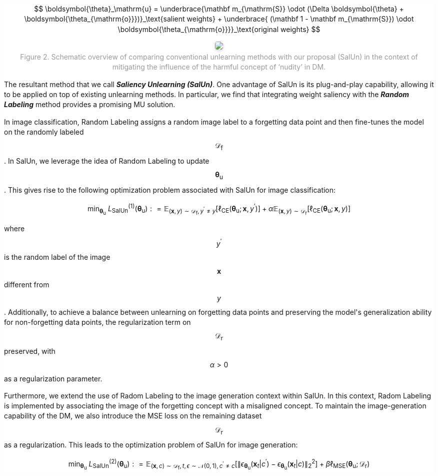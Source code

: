
$$
    \boldsymbol{\theta}_\mathrm{u} = \underbrace{\mathbf m_{\mathrm{S}} \odot (\Delta \boldsymbol{\theta} + \boldsymbol{\theta_{\mathrm{o}}})}_\text{salient weights} + \underbrace{ (\mathbf 1 - \mathbf m_{\mathrm{S}}) \odot \boldsymbol{\theta_{\mathrm{o}}}}_\text{original weights}
$$

<center>
    <img style="border-radius: 0.3125em;
    box-shadow: 0 2px 4px 0 rgba(34,36,38,.12),0 2px 10px 0 rgba(34,36,38,.08);" 
    src="{{ site.url }}{{ site.baseurl }}/images/postpic/salun_iclr24/teaser-v2.png" width="800">
    <br>
    <div style="color:orange;
    display: inline-block;
    color: #999; font-size:16px；
    padding: 2px;">
    Figure 2. Schematic overview of comparing conventional unlearning methods with our proposal (SalUn) in the context of mitigating the influence of the harmful concept of ‘nudity’ in DM. </div>
</center>

The resultant method that we call ***Saliency Unlearning (SalUn)***. One  advantage of SalUn is its plug-and-play capability, allowing it to be applied on top of existing unlearning methods. In particular, we find that integrating weight saliency with the ***Random Labeling*** method provides a promising MU solution.

In image classification, Random Labeling assigns a random image label to a forgetting data point and then fine-tunes the model on the randomly labeled $$ \mathcal{D}_\mathrm{f} $$. In SalUn, we leverage the idea of Random Labeling to update $$ \boldsymbol{\theta_\mathrm{u}} $$. This gives rise to the following optimization problem associated with SalUn for image classification:

$$
    \min_\mathbf{\theta_\mathrm{u}} ~ L_\text{SalUn}^{(1)} (\boldsymbol{\theta_\mathrm{u}}) \mathrel{\mathop:}=  \mathbb E_{(\mathbf x, y) \sim \mathcal{D}_\mathrm{f}, y^\prime \neq y} \left [ \ell_\mathrm{CE}(\boldsymbol{\theta_\mathrm{u}}; \mathbf x, y^\prime) \right ] + \alpha \mathbb E_{(\mathbf x, y) \sim \mathcal{D}_\mathrm{r}} \left [ \ell_\mathrm{CE}(\boldsymbol{\theta_\mathrm{u}}; \mathbf x, y) \right ] 
$$

where $$ y^\prime $$ is the random label of the image $$ \mathbf x $$ different from $$y$$. Additionally, to achieve a balance between unlearning on forgetting data points and preserving the model's generalization ability for non-forgetting data points,  the regularization term on $$\mathcal{D}_\mathrm r$$ preserved, with $$\alpha > 0$$ as a regularization parameter.

Furthermore, we extend the use of Radom Labeling to the image generation context within SalUn. In this context, Radom Labeling is implemented by associating the image of the forgetting concept with a misaligned concept. To maintain the image-generation capability of the DM, we also introduce the MSE loss  on the remaining dataset $$ \mathcal{D}_\mathrm{r} $$ as a regularization. This leads to  the   optimization problem of SalUn for image generation:

$$
    \min_\mathbf{\theta_\mathrm{u}} ~  L_\text{SalUn}^{(2)} (\boldsymbol{\theta}_\mathrm{u}) \mathrel{\mathop:}=  \mathbb{E}_{(\mathbf x, c) \sim \mathcal D_\mathrm{f}, t, \epsilon \sim \mathcal{N}(0,1), c^\prime \neq c  } \left [ \| \epsilon_\mathbf{\theta_\mathrm{u}}(\mathbf x_t | c^\prime) - \epsilon_\mathbf{\theta_\mathrm{u}}(\mathbf x_t | c) \|_2^2 \right ] + \beta \ell_\mathrm{MSE}(\boldsymbol{\theta_\mathrm{u}}; \mathcal D_\mathrm{r})
$$
